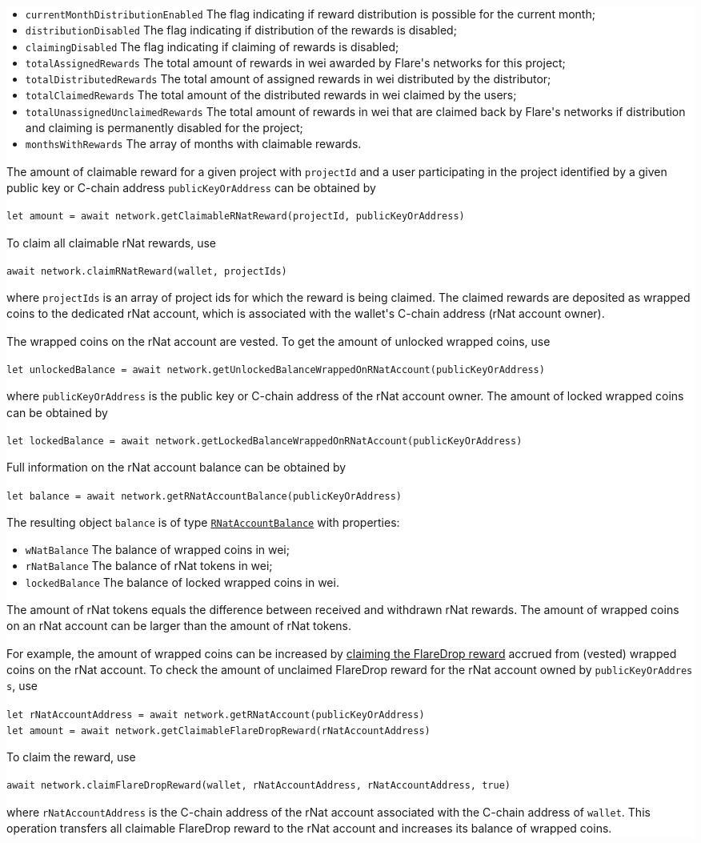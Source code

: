 - `currentMonthDistributionEnabled` The flag indicating if reward distribution is possible for the current month;
- `distributionDisabled` The flag indicating if distribution of the rewards is disabled;
- `claimingDisabled` The flag indicating if claiming of rewards is disabled;
- `totalAssignedRewards` The total amount of rewards in wei awarded by Flare's networks for this project;
- `totalDistributedRewards` The total amount of assigned rewards in wei distributed by the distributor;
- `totalClaimedRewards` The total amount of the distributed rewards in wei claimed by the users;
- `totalUnassignedUnclaimedRewards` The total amount of rewards in wei that are claimed back by Flare's networks if distribution and claiming is permanently disabled for the project;
- `monthsWithRewards` The array of months with claimable rewards.

The amount of claimable reward for a given project with `projectId` and a user participating in the project identified by a given public key or C-chain address `publicKeyOrAddress` can be obtained by
```
let amount = await network.getClaimableRNatReward(projectId, publicKeyOrAddress)
```
To claim all claimable rNat rewards, use
```
await network.claimRNatReward(wallet, projectIds)
```
where `projectIds` is an array of project ids for which the reward is being claimed. The claimed rewards are deposited as wrapped coins to the dedicated rNat account, which is associated with the wallet's C-chain address (rNat account owner).

The wrapped coins on the rNat account are vested. To get the amount of unlocked wrapped coins, use
```
let unlockedBalance = await network.getUnlockedBalanceWrappedOnRNatAccount(publicKeyOrAddress)
```
where `publicKeyOrAddress` is the public key or C-chain address of the rNat account owner. The amount of locked wrapped coins can be obtained by
```
let lockedBalance = await network.getLockedBalanceWrappedOnRNatAccount(publicKeyOrAddress)
```
Full information on the rNat account balance can be obtained by
```
let balance = await network.getRNatAccountBalance(publicKeyOrAddress)
```
The resulting object `balance` is of type [`RNatAccountBalance`](src/network/iotype.ts) with properties:
- `wNatBalance` The balance of wrapped coins in wei;
- `rNatBalance` The balance of rNat tokens in wei;
- `lockedBalance` The balance of locked wrapped coins in wei.

The amount of rNat tokens equals the difference between received and withdrawn rNat rewards. The amount of wrapped coins on an rNat account can be larger than the amount of rNat tokens.

For example, the amount of wrapped coins can be increased by [claiming the FlareDrop reward](#flaredrop-rewards) accrued from (vested) wrapped coins on the rNat account. To check the amount of unclaimed FlareDrop reward for the rNat account owned by `publicKeyOrAddress`, use
```
let rNatAccountAddress = await network.getRNatAccount(publicKeyOrAddress)
let amount = await network.getClaimableFlareDropReward(rNatAccountAddress)
```
To claim the reward, use
```
await network.claimFlareDropReward(wallet, rNatAccountAddress, rNatAccountAddress, true)
```
where `rNatAccountAddress` is the C-chain address of the rNat account associated with the C-chain address of `wallet`. This operation transfers all claimable FlareDrop reward to the rNat account and increases its balance of wrapped coins.

